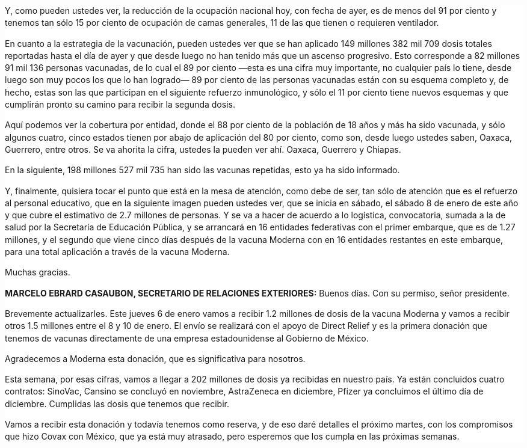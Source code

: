 Y, como pueden ustedes ver, la reducción de la ocupación nacional hoy, con
fecha de ayer, es de menos del 91 por ciento y tenemos tan sólo 15 por ciento
de ocupación de camas generales, 11 de las que tienen o requieren ventilador.

En cuanto a la estrategia de la vacunación, pueden ustedes ver que se han
aplicado 149 millones 382 mil 709 dosis totales reportadas hasta el día de
ayer y que desde luego no han tenido más que un ascenso progresivo. Esto
corresponde a 82 millones 91 mil 136 personas vacunadas, de lo cual el 89 por
ciento —esta es una cifra muy importante, no cualquier país lo tiene, desde
luego son muy pocos los que lo han logrado— 89 por ciento de las personas
vacunadas están con su esquema completo y, de hecho, estas son las que
participan en el siguiente refuerzo inmunológico, y sólo el 11 por ciento
tiene nuevos esquemas y que cumplirán pronto su camino para recibir la segunda
dosis.

Aquí podemos ver la cobertura por entidad, donde el 88 por ciento de la
población de 18 años y más ha sido vacunada, y sólo algunos cuatro, cinco
estados tienen por abajo de aplicación del 80 por ciento, como son, desde
luego ustedes saben, Oaxaca, Guerrero, entre otros. Se va ahorita la cifra,
ustedes la pueden ver ahí. Oaxaca, Guerrero y Chiapas.

En la siguiente, 198 millones 527 mil 735 han sido las vacunas repetidas, esto
ya ha sido informado.

Y, finalmente, quisiera tocar el punto que está en la mesa de atención, como
debe de ser, tan sólo de atención que es el refuerzo al personal educativo,
que en la siguiente imagen pueden ustedes ver, que se inicia en sábado, el
sábado 8 de enero de este año y que cubre el estimativo de 2.7 millones de
personas. Y se va a hacer de acuerdo a lo logística, convocatoria, sumada a la
de salud por la Secretaría de Educación Pública, y se arrancará en 16
entidades federativas con el primer embarque, que es de 1.27 millones, y el
segundo que viene cinco días después de la vacuna Moderna con en 16 entidades
restantes en este embarque, para una total aplicación a través de la vacuna
Moderna.

Muchas gracias.

**MARCELO EBRARD CASAUBON, SECRETARIO DE RELACIONES EXTERIORES:** Buenos días.
Con su permiso, señor presidente.

Brevemente actualizarles. Este jueves 6 de enero vamos a recibir 1.2 millones
de dosis de la vacuna Moderna y vamos a recibir otros 1.5 millones entre el 8
y 10 de enero. El envío se realizará con el apoyo de Direct Relief y es la
primera donación que tenemos de vacunas directamente de una empresa
estadounidense al Gobierno de México.

Agradecemos a Moderna esta donación, que es significativa para nosotros.

Esta semana, por esas cifras, vamos a llegar a 202 millones de dosis ya
recibidas en nuestro país. Ya están concluidos cuatro contratos: SinoVac,
Cansino se concluyó en noviembre, AstraZeneca en diciembre, Pfizer ya
concluimos el último día de diciembre. Cumplidas las dosis que tenemos que
recibir.

Vamos a recibir esta donación y todavía tenemos como reserva, y de eso daré
detalles el próximo martes, con los compromisos que hizo Covax con México, que
ya está muy atrasado, pero esperemos que los cumpla en las próximas semanas.
